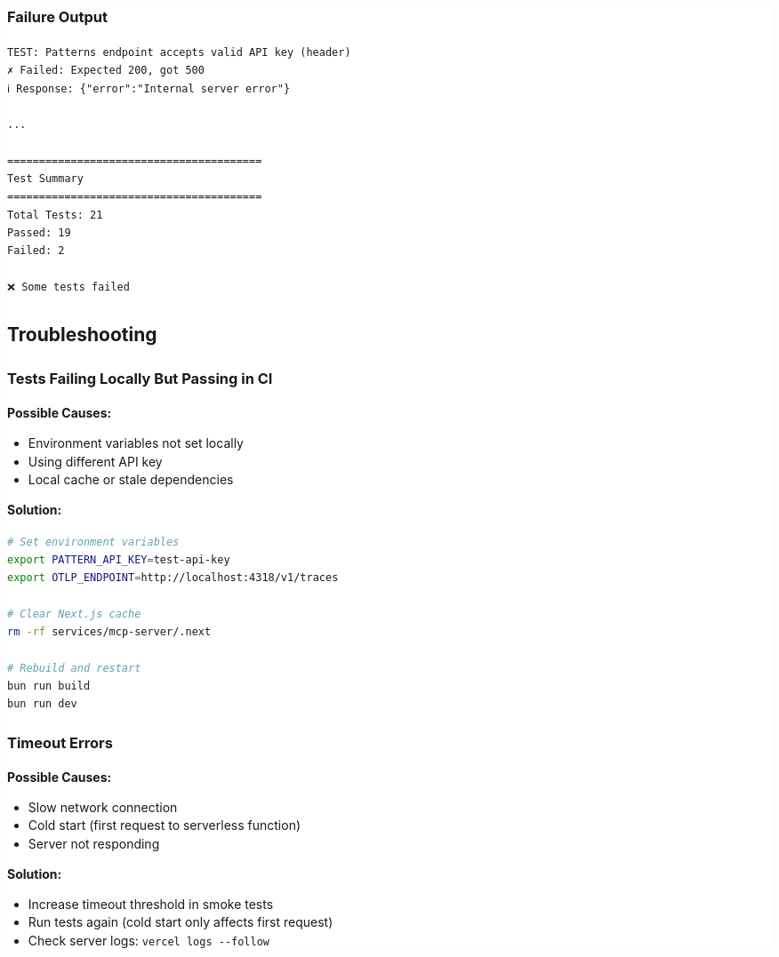 ### Failure Output

```
TEST: Patterns endpoint accepts valid API key (header)
✗ Failed: Expected 200, got 500
ℹ Response: {"error":"Internal server error"}

...

========================================
Test Summary
========================================
Total Tests: 21
Passed: 19
Failed: 2

❌ Some tests failed
```

## Troubleshooting

### Tests Failing Locally But Passing in CI

**Possible Causes:**
- Environment variables not set locally
- Using different API key
- Local cache or stale dependencies

**Solution:**
```bash
# Set environment variables
export PATTERN_API_KEY=test-api-key
export OTLP_ENDPOINT=http://localhost:4318/v1/traces

# Clear Next.js cache
rm -rf services/mcp-server/.next

# Rebuild and restart
bun run build
bun run dev
```

### Timeout Errors

**Possible Causes:**
- Slow network connection
- Cold start (first request to serverless function)
- Server not responding

**Solution:**
- Increase timeout threshold in smoke tests
- Run tests again (cold start only affects first request)
- Check server logs: `vercel logs --follow`
